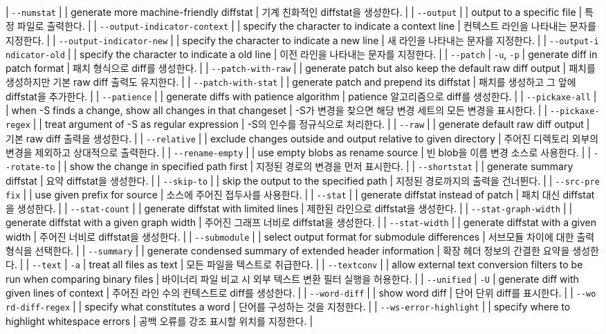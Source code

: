 | `--numstat`                  |            | generate more machine-friendly diffstat                                              | 기계 친화적인 diffstat을 생성한다.                                            |
| `--output`                   |            | output to a specific file                                                            | 특정 파일로 출력한다.                                                         |
| `--output-indicator-context` |            | specify the character to indicate a context line                                     | 컨텍스트 라인을 나타내는 문자를 지정한다.                                     |
| `--output-indicator-new`     |            | specify the character to indicate a new line                                         | 새 라인을 나타내는 문자를 지정한다.                                           |
| `--output-indicator-old`     |            | specify the character to indicate a old line                                         | 이전 라인을 나타내는 문자를 지정한다.                                         |
| `--patch`                    | `-u`, `-p` | generate diff in patch format                                                        | 패치 형식으로 diff를 생성한다.                                                |
| `--patch-with-raw`           |            | generate patch but also keep the default raw diff output                             | 패치를 생성하지만 기본 raw diff 출력도 유지한다.                              |
| `--patch-with-stat`          |            | generate patch and prepend its diffstat                                              | 패치를 생성하고 그 앞에 diffstat을 추가한다.                                  |
| `--patience`                 |            | generate diffs with patience algorithm                                               | patience 알고리즘으로 diff를 생성한다.                                        |
| `--pickaxe-all`              |            | when -S finds a change, show all changes in that changeset                           | -S가 변경을 찾으면 해당 변경 세트의 모든 변경을 표시한다.                     |
| `--pickaxe-regex`            |            | treat argument of -S as regular expression                                           | -S의 인수를 정규식으로 처리한다.                                              |
| `--raw`                      |            | generate default raw diff output                                                     | 기본 raw diff 출력을 생성한다.                                                |
| `--relative`                 |            | exclude changes outside and output relative to given directory                       | 주어진 디렉토리 외부의 변경을 제외하고 상대적으로 출력한다.                   |
| `--rename-empty`             |            | use empty blobs as rename source                                                     | 빈 blob을 이름 변경 소스로 사용한다.                                          |
| `--rotate-to`                |            | show the change in specified path first                                              | 지정된 경로의 변경을 먼저 표시한다.                                           |
| `--shortstat`                |            | generate summary diffstat                                                            | 요약 diffstat을 생성한다.                                                     |
| `--skip-to`                  |            | skip the output to the specified path                                                | 지정된 경로까지의 출력을 건너뛴다.                                            |
| `--src-prefix`               |            | use given prefix for source                                                          | 소스에 주어진 접두사를 사용한다.                                              |
| `--stat`                     |            | generate diffstat instead of patch                                                   | 패치 대신 diffstat을 생성한다.                                                |
| `--stat-count`               |            | generate diffstat with limited lines                                                 | 제한된 라인으로 diffstat을 생성한다.                                          |
| `--stat-graph-width`         |            | generate diffstat with a given graph width                                           | 주어진 그래프 너비로 diffstat을 생성한다.                                     |
| `--stat-width`               |            | generate diffstat with a given width                                                 | 주어진 너비로 diffstat을 생성한다.                                            |
| `--submodule`                |            | select output format for submodule differences                                       | 서브모듈 차이에 대한 출력 형식을 선택한다.                                    |
| `--summary`                  |            | generate condensed summary of extended header information                            | 확장 헤더 정보의 간결한 요약을 생성한다.                                      |
| `--text`                     | `-a`       | treat all files as text                                                              | 모든 파일을 텍스트로 취급한다.                                                |
| `--textconv`                 |            | allow external text conversion filters to be run when comparing binary files         | 바이너리 파일 비교 시 외부 텍스트 변환 필터 실행을 허용한다.                  |
| `--unified`                  | `-U`       | generate diff with given lines of context                                            | 주어진 라인 수의 컨텍스트로 diff를 생성한다.                                  |
| `--word-diff`                |            | show word diff                                                                       | 단어 단위 diff를 표시한다.                                                    |
| `--word-diff-regex`          |            | specify what constitutes a word                                                      | 단어를 구성하는 것을 지정한다.                                                |
| `--ws-error-highlight`       |            | specify where to highlight whitespace errors                                         | 공백 오류를 강조 표시할 위치를 지정한다.                                      |